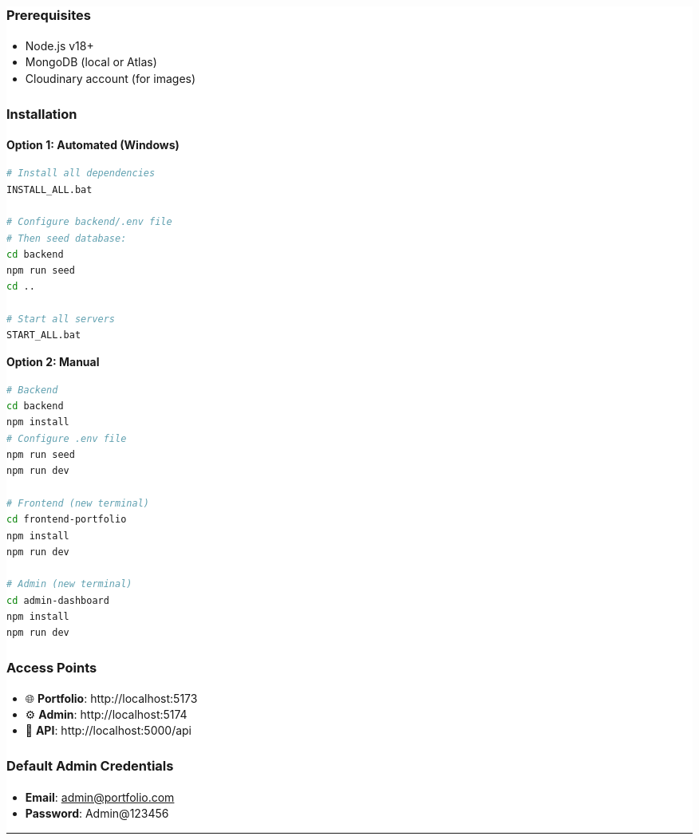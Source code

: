 ### Prerequisites
- Node.js v18+
- MongoDB (local or Atlas)
- Cloudinary account (for images)

### Installation

**Option 1: Automated (Windows)**
```bash
# Install all dependencies
INSTALL_ALL.bat

# Configure backend/.env file
# Then seed database:
cd backend
npm run seed
cd ..

# Start all servers
START_ALL.bat
```

**Option 2: Manual**
```bash
# Backend
cd backend
npm install
# Configure .env file
npm run seed
npm run dev

# Frontend (new terminal)
cd frontend-portfolio
npm install
npm run dev

# Admin (new terminal)
cd admin-dashboard
npm install
npm run dev
```

### Access Points

- 🌐 **Portfolio**: http://localhost:5173
- ⚙️ **Admin**: http://localhost:5174
- 📡 **API**: http://localhost:5000/api

### Default Admin Credentials

- **Email**: admin@portfolio.com
- **Password**: Admin@123456

---